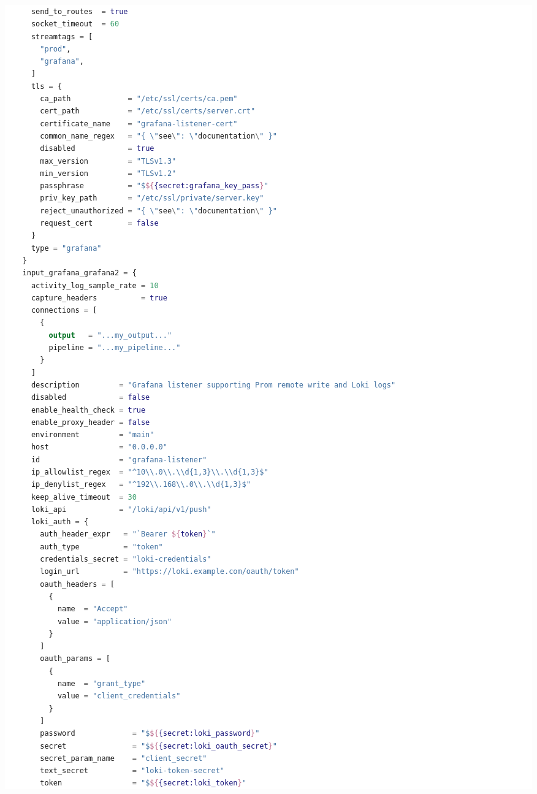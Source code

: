 ```terraform
      send_to_routes  = true
      socket_timeout  = 60
      streamtags = [
        "prod",
        "grafana",
      ]
      tls = {
        ca_path             = "/etc/ssl/certs/ca.pem"
        cert_path           = "/etc/ssl/certs/server.crt"
        certificate_name    = "grafana-listener-cert"
        common_name_regex   = "{ \"see\": \"documentation\" }"
        disabled            = true
        max_version         = "TLSv1.3"
        min_version         = "TLSv1.2"
        passphrase          = "$${{secret:grafana_key_pass}"
        priv_key_path       = "/etc/ssl/private/server.key"
        reject_unauthorized = "{ \"see\": \"documentation\" }"
        request_cert        = false
      }
      type = "grafana"
    }
    input_grafana_grafana2 = {
      activity_log_sample_rate = 10
      capture_headers          = true
      connections = [
        {
          output   = "...my_output..."
          pipeline = "...my_pipeline..."
        }
      ]
      description         = "Grafana listener supporting Prom remote write and Loki logs"
      disabled            = false
      enable_health_check = true
      enable_proxy_header = false
      environment         = "main"
      host                = "0.0.0.0"
      id                  = "grafana-listener"
      ip_allowlist_regex  = "^10\\.0\\.\\d{1,3}\\.\\d{1,3}$"
      ip_denylist_regex   = "^192\\.168\\.0\\.\\d{1,3}$"
      keep_alive_timeout  = 30
      loki_api            = "/loki/api/v1/push"
      loki_auth = {
        auth_header_expr   = "`Bearer ${token}`"
        auth_type          = "token"
        credentials_secret = "loki-credentials"
        login_url          = "https://loki.example.com/oauth/token"
        oauth_headers = [
          {
            name  = "Accept"
            value = "application/json"
          }
        ]
        oauth_params = [
          {
            name  = "grant_type"
            value = "client_credentials"
          }
        ]
        password             = "$${{secret:loki_password}"
        secret               = "$${{secret:loki_oauth_secret}"
        secret_param_name    = "client_secret"
        text_secret          = "loki-token-secret"
        token                = "$${{secret:loki_token}"
```